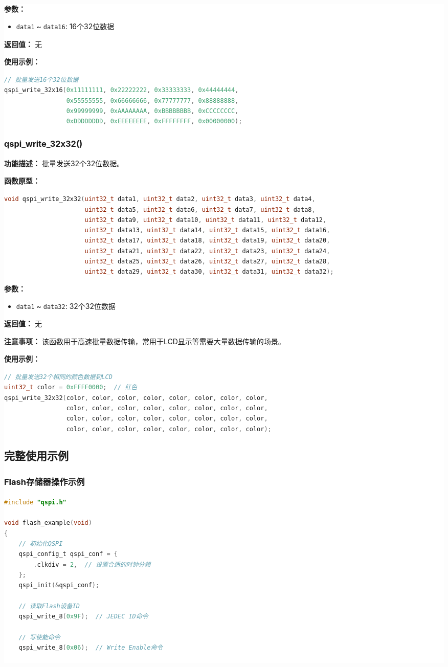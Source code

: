**参数：**
- `data1` ~ `data16`: 16个32位数据

**返回值：** 无

**使用示例：**
```c
// 批量发送16个32位数据
qspi_write_32x16(0x11111111, 0x22222222, 0x33333333, 0x44444444,
                 0x55555555, 0x66666666, 0x77777777, 0x88888888,
                 0x99999999, 0xAAAAAAAA, 0xBBBBBBBB, 0xCCCCCCCC,
                 0xDDDDDDDD, 0xEEEEEEEE, 0xFFFFFFFF, 0x00000000);
```

### qspi_write_32x32()

**功能描述：** 批量发送32个32位数据。

**函数原型：**
```c
void qspi_write_32x32(uint32_t data1, uint32_t data2, uint32_t data3, uint32_t data4, 
                      uint32_t data5, uint32_t data6, uint32_t data7, uint32_t data8,
                      uint32_t data9, uint32_t data10, uint32_t data11, uint32_t data12, 
                      uint32_t data13, uint32_t data14, uint32_t data15, uint32_t data16,
                      uint32_t data17, uint32_t data18, uint32_t data19, uint32_t data20, 
                      uint32_t data21, uint32_t data22, uint32_t data23, uint32_t data24,
                      uint32_t data25, uint32_t data26, uint32_t data27, uint32_t data28, 
                      uint32_t data29, uint32_t data30, uint32_t data31, uint32_t data32);
```

**参数：**
- `data1` ~ `data32`: 32个32位数据

**返回值：** 无

**注意事项：** 该函数用于高速批量数据传输，常用于LCD显示等需要大量数据传输的场景。

**使用示例：**
```c
// 批量发送32个相同的颜色数据到LCD
uint32_t color = 0xFFFF0000;  // 红色
qspi_write_32x32(color, color, color, color, color, color, color, color,
                 color, color, color, color, color, color, color, color,
                 color, color, color, color, color, color, color, color,
                 color, color, color, color, color, color, color, color);
```

## 完整使用示例

### Flash存储器操作示例

```c
#include "qspi.h"

void flash_example(void)
{
    // 初始化QSPI
    qspi_config_t qspi_conf = {
        .clkdiv = 2,  // 设置合适的时钟分频
    };
    qspi_init(&qspi_conf);
    
    // 读取Flash设备ID
    qspi_write_8(0x9F);  // JEDEC ID命令
    
    // 写使能命令
    qspi_write_8(0x06);  // Write Enable命令
    
```